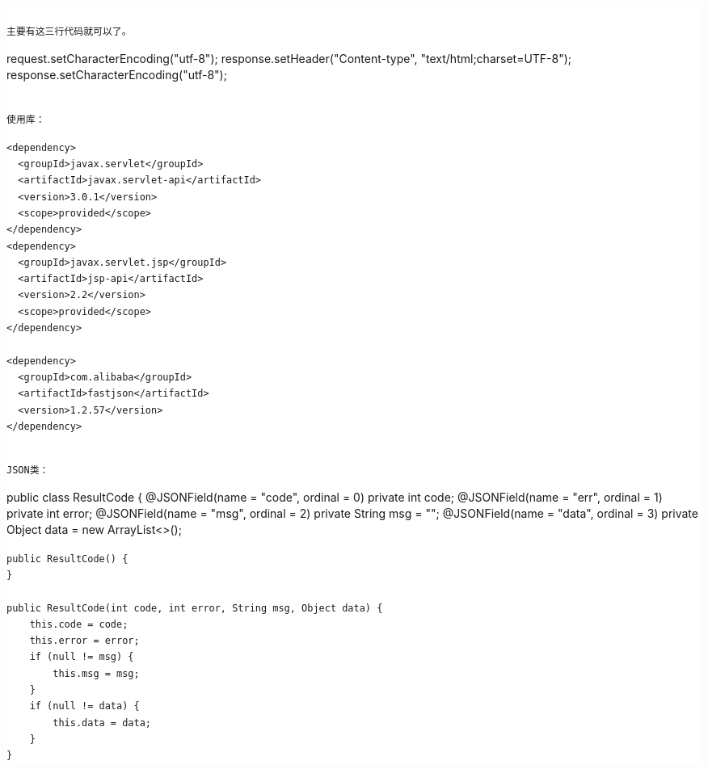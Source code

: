 ```

主要有这三行代码就可以了。

```
request.setCharacterEncoding("utf-8");
response.setHeader("Content-type", "text/html;charset=UTF-8");
response.setCharacterEncoding("utf-8");
```

使用库：

```
	<dependency>
      <groupId>javax.servlet</groupId>
      <artifactId>javax.servlet-api</artifactId>
      <version>3.0.1</version>
      <scope>provided</scope>
    </dependency>
    <dependency>
      <groupId>javax.servlet.jsp</groupId>
      <artifactId>jsp-api</artifactId>
      <version>2.2</version>
      <scope>provided</scope>
    </dependency>

    <dependency>
      <groupId>com.alibaba</groupId>
      <artifactId>fastjson</artifactId>
      <version>1.2.57</version>
    </dependency>
```

JSON类：

```
public class ResultCode {
    @JSONField(name = "code", ordinal = 0)
    private int code;
    @JSONField(name = "err", ordinal = 1)
    private int error;
    @JSONField(name = "msg", ordinal = 2)
    private String msg = "";
    @JSONField(name = "data", ordinal = 3)
    private Object data = new ArrayList<>();

    public ResultCode() {
    }

    public ResultCode(int code, int error, String msg, Object data) {
        this.code = code;
        this.error = error;
        if (null != msg) {
            this.msg = msg;
        }
        if (null != data) {
            this.data = data;
        }
    }
